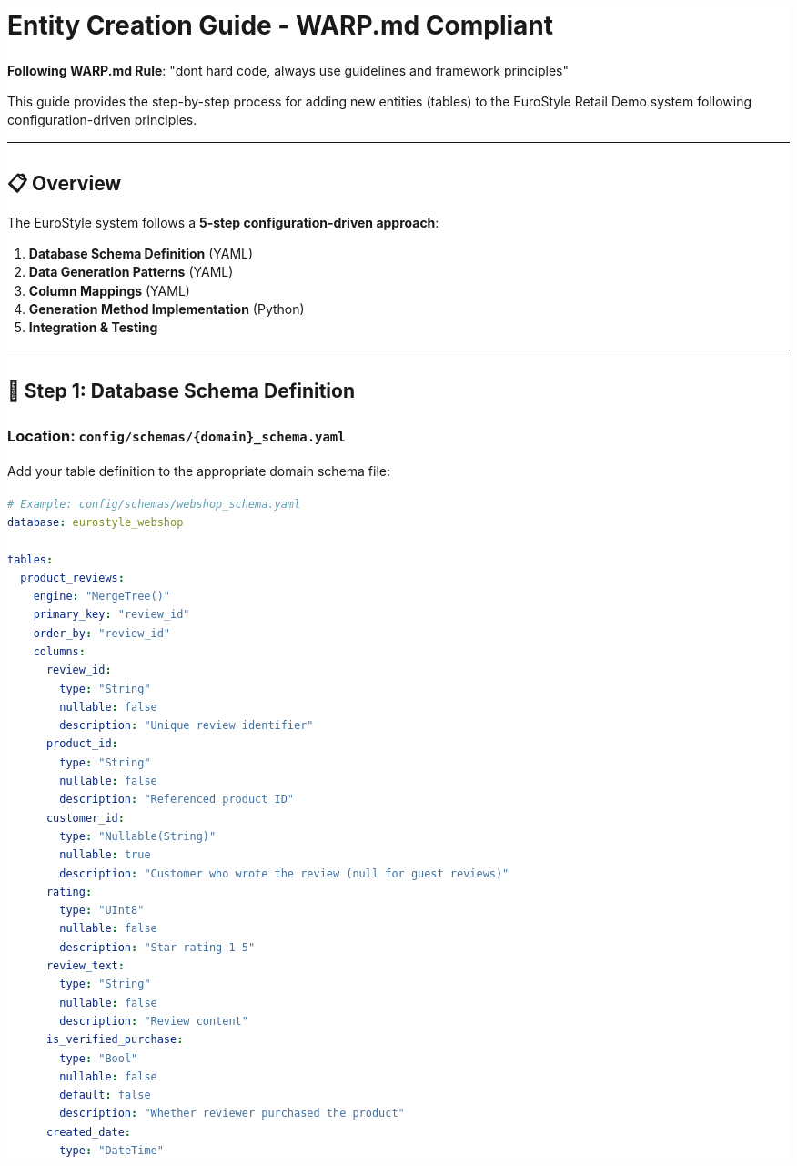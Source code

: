 # Entity Creation Guide - WARP.md Compliant

**Following WARP.md Rule**: "dont hard code, always use guidelines and framework principles"

This guide provides the step-by-step process for adding new entities (tables) to the EuroStyle Retail Demo system following configuration-driven principles.

---

## 📋 Overview

The EuroStyle system follows a **5-step configuration-driven approach**:

1. **Database Schema Definition** (YAML)
2. **Data Generation Patterns** (YAML) 
3. **Column Mappings** (YAML)
4. **Generation Method Implementation** (Python)
5. **Integration & Testing**

---

## 🎯 Step 1: Database Schema Definition

### Location: `config/schemas/{domain}_schema.yaml`

Add your table definition to the appropriate domain schema file:

```yaml
# Example: config/schemas/webshop_schema.yaml
database: eurostyle_webshop

tables:
  product_reviews:
    engine: "MergeTree()"
    primary_key: "review_id"
    order_by: "review_id"
    columns:
      review_id:
        type: "String"
        nullable: false
        description: "Unique review identifier"
      product_id:
        type: "String"
        nullable: false
        description: "Referenced product ID"
      customer_id:
        type: "Nullable(String)"
        nullable: true
        description: "Customer who wrote the review (null for guest reviews)"
      rating:
        type: "UInt8"
        nullable: false
        description: "Star rating 1-5"
      review_text:
        type: "String"
        nullable: false
        description: "Review content"
      is_verified_purchase:
        type: "Bool"
        nullable: false
        default: false
        description: "Whether reviewer purchased the product"
      created_date:
        type: "DateTime"
```